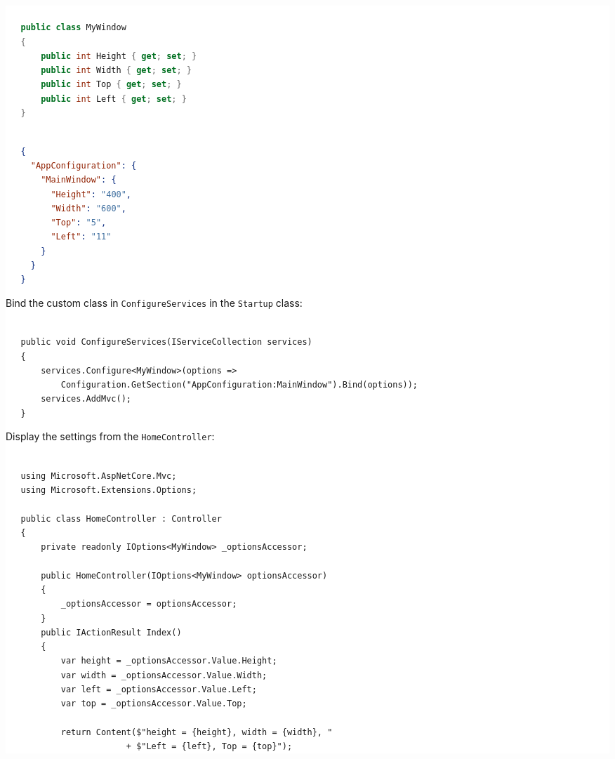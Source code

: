 

````c#

   public class MyWindow
   {
       public int Height { get; set; }
       public int Width { get; set; }
       public int Top { get; set; }
       public int Left { get; set; }
   }
   ````



````json

   {
     "AppConfiguration": {
       "MainWindow": {
         "Height": "400",
         "Width": "600",
         "Top": "5",
         "Left": "11"
       }
     }
   }

   ````

Bind the custom class in `ConfigureServices` in the `Startup` class:



````none

   public void ConfigureServices(IServiceCollection services)
   {
       services.Configure<MyWindow>(options => 
           Configuration.GetSection("AppConfiguration:MainWindow").Bind(options));
       services.AddMvc();
   }

   ````

Display the settings from the `HomeController`:



````none

   using Microsoft.AspNetCore.Mvc;
   using Microsoft.Extensions.Options;

   public class HomeController : Controller
   {
       private readonly IOptions<MyWindow> _optionsAccessor;

       public HomeController(IOptions<MyWindow> optionsAccessor)
       {
           _optionsAccessor = optionsAccessor;
       }
       public IActionResult Index()
       {
           var height = _optionsAccessor.Value.Height;
           var width = _optionsAccessor.Value.Width;
           var left = _optionsAccessor.Value.Left;
           var top = _optionsAccessor.Value.Top;

           return Content($"height = {height}, width = {width}, "
                        + $"Left = {left}, Top = {top}");
````
